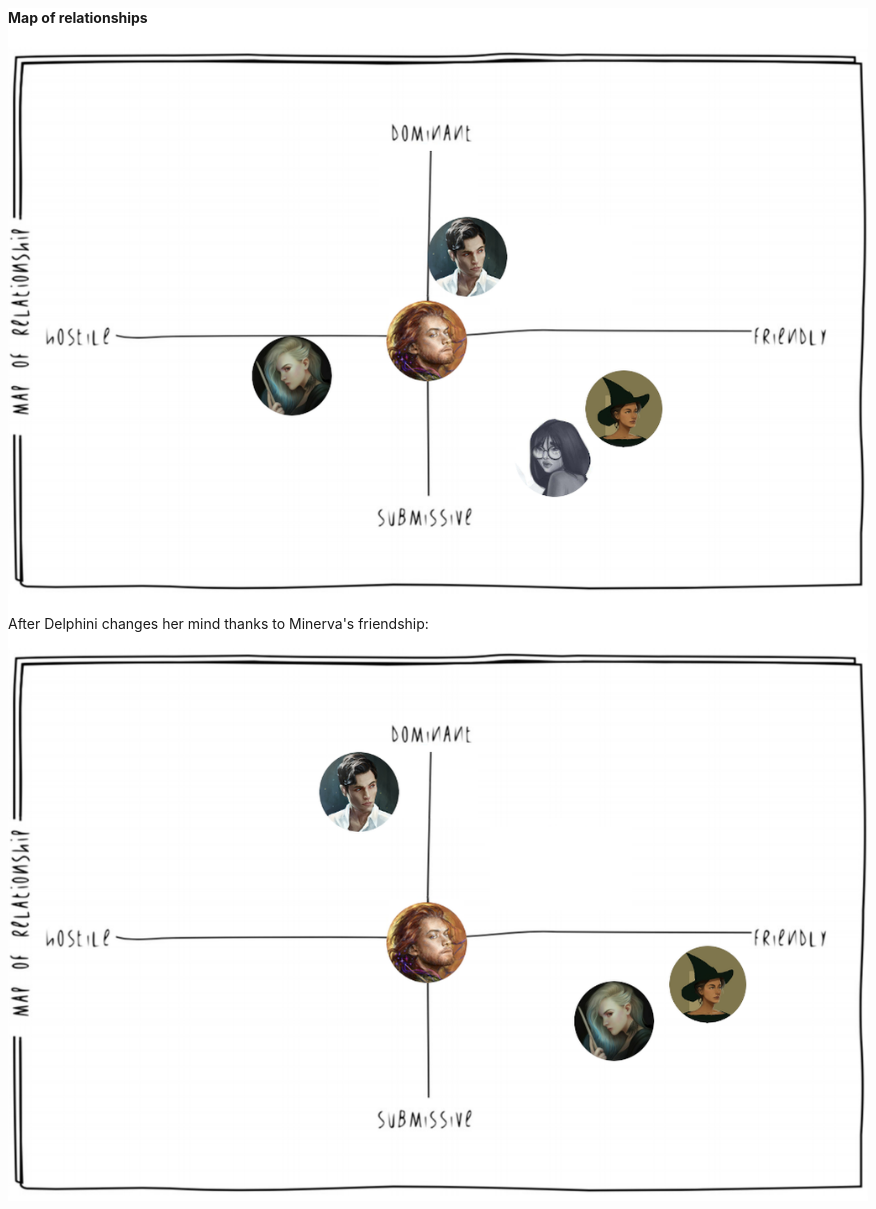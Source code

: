 
#### Map of relationships

![](Pictures/Characters/Relations_maps/Albus.png)

After Delphini changes her mind thanks to Minerva's friendship:

![](Pictures/Characters/Relations_maps/Albus_2.png)
